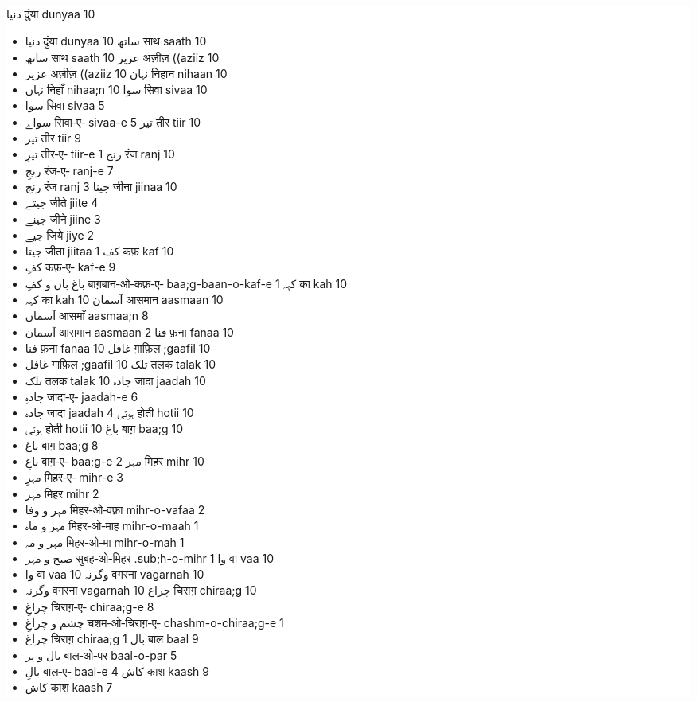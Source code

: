 دنیا दुंया dunyaa 10
  - دنیا दुंया dunyaa 10
ساتھ साथ saath 10
  - ساتھ साथ saath 10
عزیز अज़ीज़ ((aziiz 10
  - عزیز अज़ीज़ ((aziiz 10
نہان निहान nihaan 10
  - نہاں निहाँ nihaa;n 10
سوا सिवा sivaa 10
  - سوا सिवा sivaa 5
  - سواے सिवा‐ए‐ sivaa-e 5
تیر तीर tiir 10
  - تیر तीर tiir 9
  - تیرِ तीर‐ए‐ tiir-e 1
رنج रंज ranj 10
  - رنجِ रंज‐ए‐ ranj-e 7
  - رنج रंज ranj 3
جینا जीना jiinaa 10
  - جیتے जीते jiite 4
  - جینے जीने jiine 3
  - جیے जिये jiye 2
  - جیتا जीता jiitaa 1
کف कफ़ kaf 10
  - کفِ कफ़‐ए‐ kaf-e 9
  - باغ بان و کفِ बाग़बान‐ओ‐कफ़‐ए‐ baa;g-baan-o-kaf-e 1
کہہ का kah 10
  - کہہ का kah 10
آسمان आसमान aasmaan 10
  - آسماں आसमाँ aasmaa;n 8
  - آسمان आसमान aasmaan 2
فنا फ़ना fanaa 10
  - فنا फ़ना fanaa 10
غافل ग़ाफ़िल ;gaafil 10
  - غافل ग़ाफ़िल ;gaafil 10
تلک तलक talak 10
  - تلک तलक talak 10
جادہ जादा jaadah 10
  - جادہِ जादा‐ए‐ jaadah-e 6
  - جادہ जादा jaadah 4
ہوتی होती hotii 10
  - ہوتی होती hotii 10
باغ बाग़ baa;g 10
  - باغ बाग़ baa;g 8
  - باغِ बाग़‐ए‐ baa;g-e 2
مہر मिहर mihr 10
  - مہرِ मिहर‐ए‐ mihr-e 3
  - مہر मिहर mihr 2
  - مہر و وفا मिहर‐ओ‐वफ़ा mihr-o-vafaa 2
  - مہر و ماہ मिहर‐ओ‐माह mihr-o-maah 1
  - مہر و مہ मिहर‐ओ‐मा mihr-o-mah 1
  - صبح و مہر सुबह‐ओ‐मिहर .sub;h-o-mihr 1
وا वा vaa 10
  - وا वा vaa 10
وگرنہ वगरना vagarnah 10
  - وگرنہ वगरना vagarnah 10
چراغ चिराग़ chiraa;g 10
  - چراغِ चिराग़‐ए‐ chiraa;g-e 8
  - چشم و چراغِ चशम‐ओ‐चिराग़‐ए‐ chashm-o-chiraa;g-e 1
  - چراغ चिराग़ chiraa;g 1
بال बाल baal 9
  - بال و پر बाल‐ओ‐पर baal-o-par 5
  - بالِ बाल‐ए‐ baal-e 4
کاش काश kaash 9
  - کاش काश kaash 7